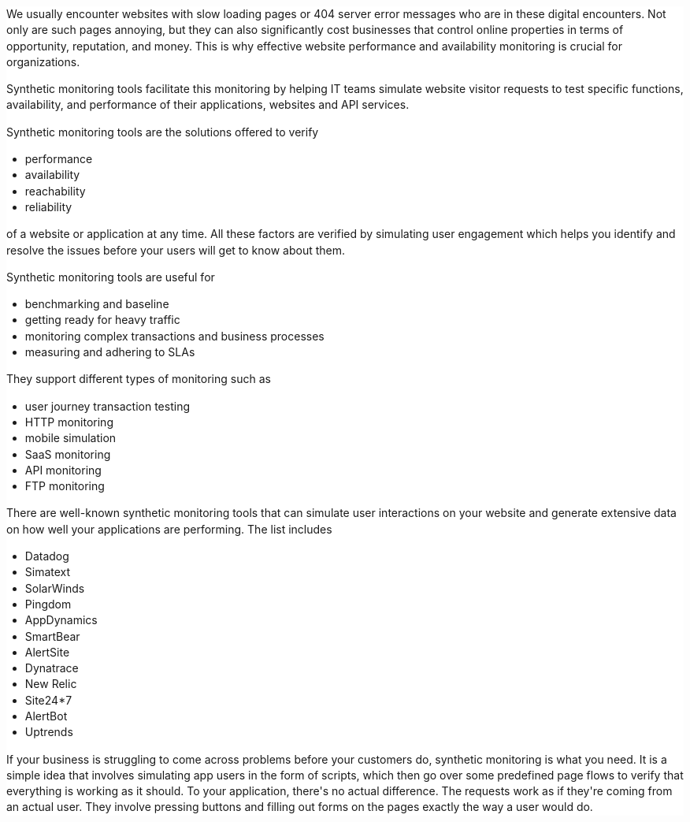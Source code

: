 We usually encounter websites with slow loading pages or 404 server error messages who are in these digital encounters. Not only are such pages annoying, but they can also significantly cost businesses that control online properties in terms of opportunity, reputation, and money. This is why effective website performance and availability monitoring is crucial for organizations.

Synthetic monitoring tools facilitate this monitoring by helping IT teams simulate website visitor requests to test specific functions, availability, and performance of their applications, websites and API services.

Synthetic monitoring tools are the solutions offered to verify

- performance
- availability
- reachability
- reliability

of a website or application at any time. All these factors are verified by simulating user engagement which helps you identify and resolve the issues before your users will get to know about them.

Synthetic monitoring tools are useful for

- benchmarking and baseline
- getting ready for heavy traffic
- monitoring complex transactions and business processes
- measuring and adhering to SLAs
  
They support different types of monitoring such as

- user journey transaction testing
- HTTP monitoring
- mobile simulation
- SaaS monitoring
- API monitoring
- FTP monitoring
  
There are well-known synthetic monitoring tools that can simulate user interactions on your website and generate extensive data on how well your applications are performing. The list includes

- Datadog
- Simatext
- SolarWinds
- Pingdom
- AppDynamics
- SmartBear
- AlertSite
- Dynatrace
- New Relic
- Site24*7
- AlertBot
- Uptrends
  
If your business is struggling to come across problems before your customers do, synthetic monitoring is what you need. It is a simple idea that involves simulating app users in the form of scripts, which then go over some predefined page flows to verify that everything is working as it should. To your application, there's no actual difference. The requests work as if they're coming from an actual user. They involve pressing buttons and filling out forms on the pages exactly the way a user would do.
